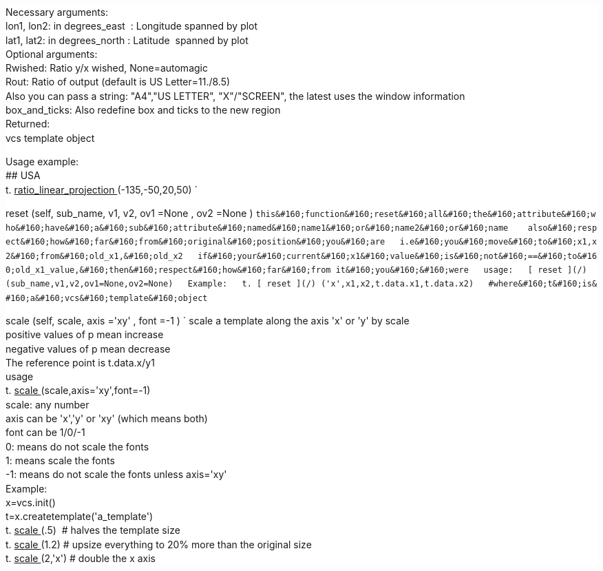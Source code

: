 Necessary&#160;arguments:  
lon1,&#160;lon2:&#160;in&#160;degrees_east&#160;&#160;:&#160;Longitude&#160;spanned&#160;by&#160;plot  
lat1,&#160;lat2:&#160;in&#160;degrees_north&#160;:&#160;Latitude&#160;&#160;spanned&#160;by&#160;plot  
Optional&#160;arguments:  
Rwished:&#160;Ratio&#160;y/x&#160;wished,&#160;None=automagic  
Rout:&#160;Ratio&#160;of&#160;output&#160;(default&#160;is&#160;US&#160;Letter=11./8.5)  
Also&#160;you&#160;can&#160;pass&#160;a&#160;string:&#160;"A4","US&#160;LETTER",&#160;"X"/"SCREEN",&#160;the&#160;latest&#160;uses
the&#160;window&#160;information  
box_and_ticks:&#160;Also&#160;redefine&#160;box&#160;and&#160;ticks&#160;to&#160;the&#160;new&#160;region  
Returned:  
vcs&#160;template&#160;object  
  
Usage&#160;example:  
##&#160;USA  
t. [ ratio_linear_projection ](/) (-135,-50,20,50) `

 reset  (self, sub_name, v1, v2, ov1  =None  , ov2  =None  ) 
     ` this&#160;function&#160;reset&#160;all&#160;the&#160;attribute&#160;who&#160;have&#160;a&#160;sub&#160;attribute&#160;named&#160;name1&#160;or&#160;name2&#160;or&#160;name   
also&#160;respect&#160;how&#160;far&#160;from&#160;original&#160;position&#160;you&#160;are  
i.e&#160;you&#160;move&#160;to&#160;x1,x2&#160;from&#160;old_x1,&#160;old_x2  
if&#160;your&#160;current&#160;x1&#160;value&#160;is&#160;not&#160;==&#160;to&#160;old_x1_value,&#160;then&#160;respect&#160;how&#160;far&#160;from
it&#160;you&#160;&#160;were  
usage:  
[ reset ](/) (sub_name,v1,v2,ov1=None,ov2=None)  
Example:  
t. [ reset ](/) ('x',x1,x2,t.data.x1,t.data.x2)  
#where&#160;t&#160;is&#160;a&#160;vcs&#160;template&#160;object `

 scale  (self, scale, axis  ='xy'  , font  =-1  ) 
     ` scale&#160;a&#160;template&#160;along&#160;the&#160;axis&#160;'x'&#160;or&#160;'y'&#160;by&#160;scale   
positive&#160;values&#160;of&#160;p&#160;mean&#160;increase  
negative&#160;values&#160;of&#160;p&#160;mean&#160;decrease  
The&#160;reference&#160;point&#160;is&#160;t.data.x/y1  
usage  
t. [ scale ](/) (scale,axis='xy',font=-1)  
scale:&#160;any&#160;number  
axis&#160;can&#160;be&#160;'x','y'&#160;or&#160;'xy'&#160;(which&#160;means&#160;both)  
font&#160;can&#160;be&#160;1/0/-1  
0:&#160;means&#160;do&#160;not&#160;scale&#160;the&#160;fonts  
1:&#160;means&#160;scale&#160;the&#160;fonts  
-1:&#160;means&#160;do&#160;not&#160;scale&#160;the&#160;fonts&#160;unless&#160;axis='xy'   
Example:  
x=vcs.init()  
t=x.createtemplate('a_template')  
t. [ scale ](/) (.5)&#160;&#160;#&#160;halves&#160;the&#160;template&#160;size  
t. [ scale ](/) (1.2)&#160;#&#160;upsize&#160;everything&#160;to&#160;20%&#160;more&#160;than&#160;the&#160;original&#160;size  
t. [ scale ](/) (2,'x')&#160;#&#160;double&#160;the&#160;x&#160;axis  
  